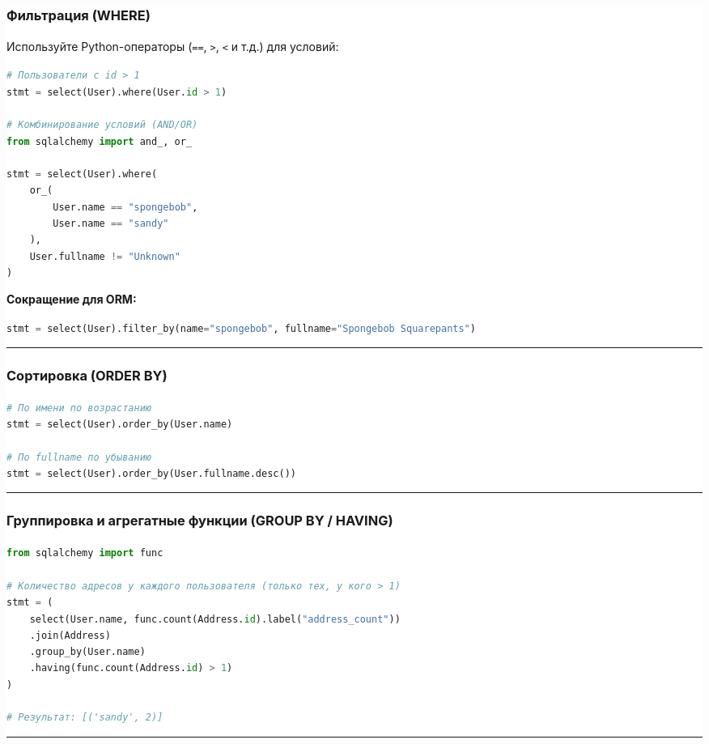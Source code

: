 
### **Фильтрация (WHERE)**  
Используйте Python-операторы (`==`, `>`, `<` и т.д.) для условий:  
```python
# Пользователи с id > 1
stmt = select(User).where(User.id > 1)

# Комбинирование условий (AND/OR)
from sqlalchemy import and_, or_

stmt = select(User).where(
    or_(
        User.name == "spongebob",
        User.name == "sandy"
    ),
    User.fullname != "Unknown"
)
```  

**Сокращение для ORM:**  
```python
stmt = select(User).filter_by(name="spongebob", fullname="Spongebob Squarepants")
```  

---

### **Сортировка (ORDER BY)**  
```python
# По имени по возрастанию
stmt = select(User).order_by(User.name)

# По fullname по убыванию
stmt = select(User).order_by(User.fullname.desc())
```  

---

### **Группировка и агрегатные функции (GROUP BY / HAVING)**  
```python
from sqlalchemy import func

# Количество адресов у каждого пользователя (только тех, у кого > 1)
stmt = (
    select(User.name, func.count(Address.id).label("address_count"))
    .join(Address)
    .group_by(User.name)
    .having(func.count(Address.id) > 1)
)

# Результат: [('sandy', 2)]
```  

---